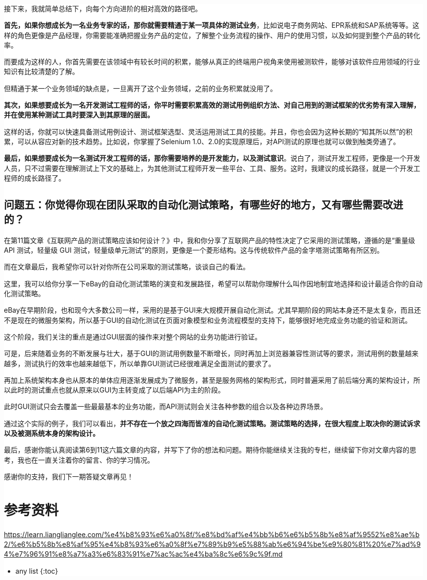 接下来，我就简单总结下，向每个方向进阶的相对高效的路径吧。

**首先，如果你想成长为一名业务专家的话，那你就需要精通于某一项具体的测试业务**，比如说电子商务网站、EPR系统和SAP系统等等。这样的角色更像是产品经理，你需要能准确把握业务产品的定位，了解整个业务流程的操作、用户的使用习惯，以及如何提到整个产品的转化率。

而要成为这样的人，你首先需要在该领域中有较长时间的积累，能够从真正的终端用户视角来使用被测软件，能够对该软件应用领域的行业知识有比较清楚的了解。

但精通于某一个业务领域的缺点是，一旦离开了这个业务领域，之前的业务积累就没用了。

**其次，如果想要成长为一名开发测试工程师的话，你平时需要积累高效的测试用例组织方法、对自己用到的测试框架的优劣势有深入理解，并在使用某种测试工具时要深入到其原理的层面。**

这样的话，你就可以快速具备测试用例设计、测试框架选型、灵活运用测试工具的技能。并且，你也会因为这种长期的“知其所以然”的积累，可以从容应对新的技术趋势。比如说，你掌握了Selenium 1.0、2.0的实现原理后，对API测试的原理也就可以做到触类旁通了。

**最后，如果想要成长为一名测试开发工程师的话，那你需要培养的是开发能力，以及测试意识**。说白了，测试开发工程师，更像是一个开发人员，只不过需要在理解测试上下文的基础上，为其他测试工程师开发一些平台、工具、服务。这时，我建议的成长路径，就是一个开发工程师的成长路径了。

## 问题五：你觉得你现在团队采取的自动化测试策略，有哪些好的地方，又有哪些需要改进的？

在第11篇文章《互联网产品的测试策略应该如何设计？》中，我和你分享了互联网产品的特性决定了它采用的测试策略，遵循的是“重量级 API 测试，轻量级 GUI 测试，轻量级单元测试”的原则，更像是一个菱形结构。这与传统软件产品的金字塔测试策略有所区别。

而在文章最后，我希望你可以针对你所在公司采取的测试策略，谈谈自己的看法。

这里，我可以给你分享一下eBay的自动化测试策略的演变和发展路径，希望可以帮助你理解什么叫作因地制宜地选择和设计最适合你的自动化测试策略。

eBay在早期阶段，也和现今大多数公司一样，采用的是基于GUI来大规模开展自动化测试。尤其早期阶段的网站本身还不是太复杂，而且还不是现在的微服务架构，所以基于GUI的自动化测试在页面对象模型和业务流程模型的支持下，能够很好地完成业务功能的验证和测试。

这个阶段，我们关注的重点是通过GUI层面的操作来对整个网站的业务功能进行验证。

可是，后来随着业务的不断发展与壮大，基于GUI的测试用例数量不断增长，同时再加上浏览器兼容性测试等的要求，测试用例的数量越来越多，测试执行的效率也越来越低下，所以单靠GUI测试已经很难满足全面测试的要求了。

再加上系统架构本身也从原本的单体应用逐渐发展成为了微服务，甚至是服务网格的架构形式，同时普遍采用了前后端分离的架构设计，所以此时的测试重点也就从原来以GUI为主转变成了以后端API为主的阶段。

此时GUI测试只会去覆盖一些最最基本的业务功能，而API测试则会关注各种参数的组合以及各种边界场景。

通过这个实际的例子，我们可以看出，**并不存在一个放之四海而皆准的自动化测试策略。测试策略的选择，在很大程度上取决你的测试诉求以及被测系统本身的架构设计。**

最后，感谢你能认真阅读第6到11这六篇文章的内容，并写下了你的想法和问题。期待你能继续关注我的专栏，继续留下你对文章内容的思考，我也在一直关注着你的留言、你的学习情况。

感谢你的支持，我们下一期答疑文章再见！




# 参考资料

https://learn.lianglianglee.com/%e4%b8%93%e6%a0%8f/%e8%bd%af%e4%bb%b6%e6%b5%8b%e8%af%9552%e8%ae%b2/%e6%b5%8b%e8%af%95%e4%b8%93%e6%a0%8f%e7%89%b9%e5%88%ab%e6%94%be%e9%80%81%20%e7%ad%94%e7%96%91%e8%a7%a3%e6%83%91%e7%ac%ac%e4%ba%8c%e6%9c%9f.md

* any list
{:toc}
